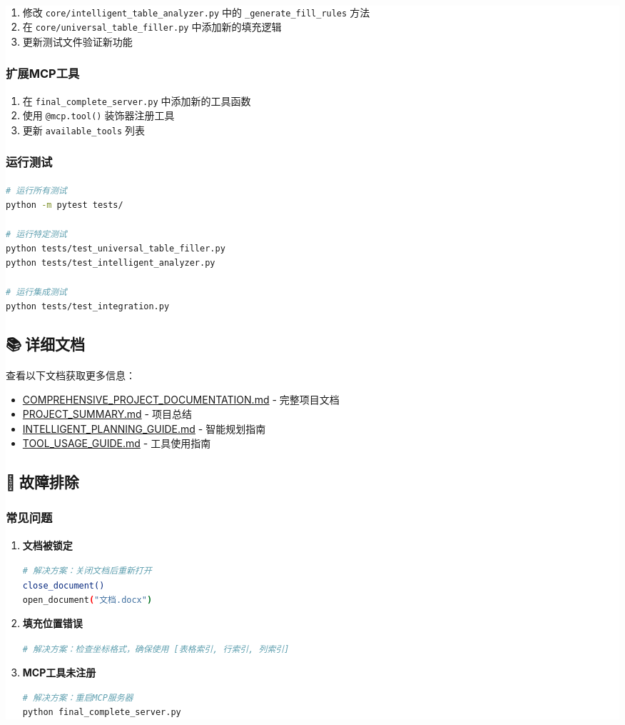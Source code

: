 1. 修改 `core/intelligent_table_analyzer.py` 中的 `_generate_fill_rules` 方法
2. 在 `core/universal_table_filler.py` 中添加新的填充逻辑
3. 更新测试文件验证新功能

### 扩展MCP工具

1. 在 `final_complete_server.py` 中添加新的工具函数
2. 使用 `@mcp.tool()` 装饰器注册工具
3. 更新 `available_tools` 列表

### 运行测试

```bash
# 运行所有测试
python -m pytest tests/

# 运行特定测试
python tests/test_universal_table_filler.py
python tests/test_intelligent_analyzer.py

# 运行集成测试
python tests/test_integration.py
```

## 📚 详细文档

查看以下文档获取更多信息：

- [COMPREHENSIVE_PROJECT_DOCUMENTATION.md](COMPREHENSIVE_PROJECT_DOCUMENTATION.md) - 完整项目文档
- [PROJECT_SUMMARY.md](PROJECT_SUMMARY.md) - 项目总结
- [INTELLIGENT_PLANNING_GUIDE.md](INTELLIGENT_PLANNING_GUIDE.md) - 智能规划指南
- [TOOL_USAGE_GUIDE.md](TOOL_USAGE_GUIDE.md) - 工具使用指南

## 🐛 故障排除

### 常见问题

1. **文档被锁定**
   ```bash
   # 解决方案：关闭文档后重新打开
   close_document()
   open_document("文档.docx")
   ```

2. **填充位置错误**
   ```bash
   # 解决方案：检查坐标格式，确保使用 [表格索引, 行索引, 列索引]
   ```

3. **MCP工具未注册**
   ```bash
   # 解决方案：重启MCP服务器
   python final_complete_server.py
   ```

